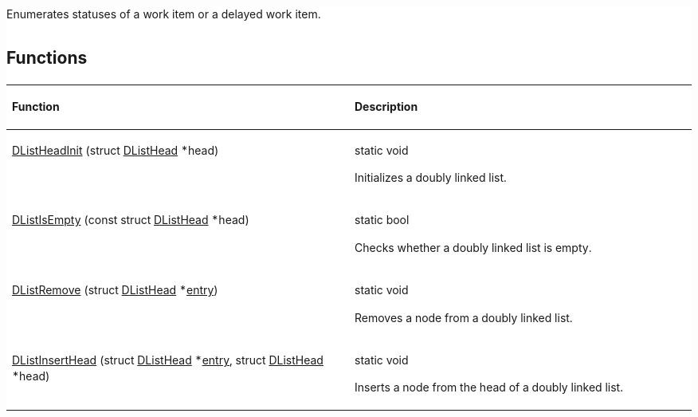 <td class="cellrowborder" valign="top" width="50%" headers="mcps1.1.3.1.2 "><p id="p898465754165623"><a name="p898465754165623"></a><a name="p898465754165623"></a>Enumerates statuses of a work item or a delayed work item. </p>
</td>
</tr>
</tbody>
</table>

## Functions<a name="func-members"></a>

<a name="table1571976786165623"></a>
<table><thead align="left"><tr id="row262566989165623"><th class="cellrowborder" valign="top" width="50%" id="mcps1.1.3.1.1"><p id="p1964573810165623"><a name="p1964573810165623"></a><a name="p1964573810165623"></a>Function</p>
</th>
<th class="cellrowborder" valign="top" width="50%" id="mcps1.1.3.1.2"><p id="p2055583374165623"><a name="p2055583374165623"></a><a name="p2055583374165623"></a>Description</p>
</th>
</tr>
</thead>
<tbody><tr id="row990507591165623"><td class="cellrowborder" valign="top" width="50%" headers="mcps1.1.3.1.1 "><p id="p990110476165623"><a name="p990110476165623"></a><a name="p990110476165623"></a><a href="driverutils.md#ga0a86a18ad591f485663834799dd38dea">DListHeadInit</a> (struct <a href="dlisthead.md">DListHead</a> *head)</p>
</td>
<td class="cellrowborder" valign="top" width="50%" headers="mcps1.1.3.1.2 "><p id="p654017378165623"><a name="p654017378165623"></a><a name="p654017378165623"></a>static void </p>
<p id="p314458625165623"><a name="p314458625165623"></a><a name="p314458625165623"></a>Initializes a doubly linked list. </p>
</td>
</tr>
<tr id="row1446999151165623"><td class="cellrowborder" valign="top" width="50%" headers="mcps1.1.3.1.1 "><p id="p1633779433165623"><a name="p1633779433165623"></a><a name="p1633779433165623"></a><a href="driverutils.md#ga9b4053294ad63f0bdacb4841a14ba208">DListIsEmpty</a> (const struct <a href="dlisthead.md">DListHead</a> *head)</p>
</td>
<td class="cellrowborder" valign="top" width="50%" headers="mcps1.1.3.1.2 "><p id="p1898778649165623"><a name="p1898778649165623"></a><a name="p1898778649165623"></a>static bool </p>
<p id="p1297596009165623"><a name="p1297596009165623"></a><a name="p1297596009165623"></a>Checks whether a doubly linked list is empty. </p>
</td>
</tr>
<tr id="row1446668968165623"><td class="cellrowborder" valign="top" width="50%" headers="mcps1.1.3.1.1 "><p id="p195298299165623"><a name="p195298299165623"></a><a name="p195298299165623"></a><a href="driverutils.md#ga42d23fa1f55097bae91664c5e4a78e1e">DListRemove</a> (struct <a href="dlisthead.md">DListHead</a> *<a href="entry.md">entry</a>)</p>
</td>
<td class="cellrowborder" valign="top" width="50%" headers="mcps1.1.3.1.2 "><p id="p1297460825165623"><a name="p1297460825165623"></a><a name="p1297460825165623"></a>static void </p>
<p id="p748489219165623"><a name="p748489219165623"></a><a name="p748489219165623"></a>Removes a node from a doubly linked list. </p>
</td>
</tr>
<tr id="row1350867553165623"><td class="cellrowborder" valign="top" width="50%" headers="mcps1.1.3.1.1 "><p id="p2078676204165623"><a name="p2078676204165623"></a><a name="p2078676204165623"></a><a href="driverutils.md#ga60e796c868630dd403ef4fdcc60c12e8">DListInsertHead</a> (struct <a href="dlisthead.md">DListHead</a> *<a href="entry.md">entry</a>, struct <a href="dlisthead.md">DListHead</a> *head)</p>
</td>
<td class="cellrowborder" valign="top" width="50%" headers="mcps1.1.3.1.2 "><p id="p1267320862165623"><a name="p1267320862165623"></a><a name="p1267320862165623"></a>static void </p>
<p id="p687978407165623"><a name="p687978407165623"></a><a name="p687978407165623"></a>Inserts a node from the head of a doubly linked list. </p>